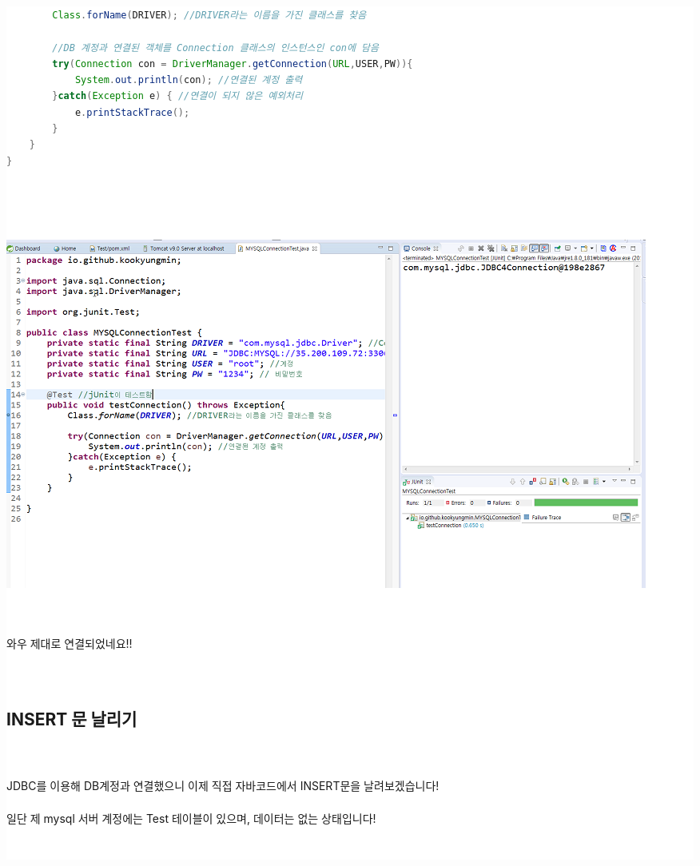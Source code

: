 ```java
		Class.forName(DRIVER); //DRIVER라는 이름을 가진 클래스를 찾음
        
		//DB 계정과 연결된 객체를 Connection 클래스의 인스턴스인 con에 담음
		try(Connection con = DriverManager.getConnection(URL,USER,PW)){ 
			System.out.println(con); //연결된 계정 출력
		}catch(Exception e) { //연결이 되지 않은 예외처리
			e.printStackTrace();
		}
	}	
}
```

<br>
<br>
<br>

![image](/image/Spring_image/Spring_image_23.png)

<br>
<br>
와우 제대로 연결되었네요!!
<br>
<br>
<br>

## INSERT 문 날리기

<br>
<br>
JDBC를 이용해 DB계정과 연결했으니 이제 직접 자바코드에서 INSERT문을 날려보겠습니다!
<br>
<br>
일단 제 mysql 서버 계정에는 Test 테이블이 있으며, 데이터는 없는 상태입니다!
<br>
<br>
<br>
